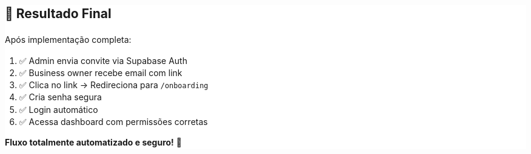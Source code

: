 
## 🎉 Resultado Final

Após implementação completa:

1. ✅ Admin envia convite via Supabase Auth
2. ✅ Business owner recebe email com link
3. ✅ Clica no link → Redireciona para `/onboarding`
4. ✅ Cria senha segura
5. ✅ Login automático
6. ✅ Acessa dashboard com permissões corretas

**Fluxo totalmente automatizado e seguro!** 🚀

